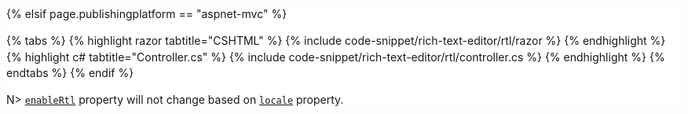 {% elsif page.publishingplatform == "aspnet-mvc" %}

{% tabs %}
{% highlight razor tabtitle="CSHTML" %}
{% include code-snippet/rich-text-editor/rtl/razor %}
{% endhighlight %}
{% highlight c# tabtitle="Controller.cs" %}
{% include code-snippet/rich-text-editor/rtl/controller.cs %}
{% endhighlight %}
{% endtabs %}
{% endif %}



N> [`enableRtl`](https://help.syncfusion.com/cr/aspnetcore-js2/Syncfusion.EJ2.RichTextEditor.RichTextEditorBuilder.html#Syncfusion_EJ2_RichTextEditor_RichTextEditorBuilder_EnableRtl_System_Boolean_) property will not change based on [`locale`](https://help.syncfusion.com/cr/aspnetcore-js2/Syncfusion.EJ2.RichTextEditor.RichTextEditorBuilder.html#Syncfusion_EJ2_RichTextEditor_RichTextEditorBuilder_Locale_System_String_) property.
